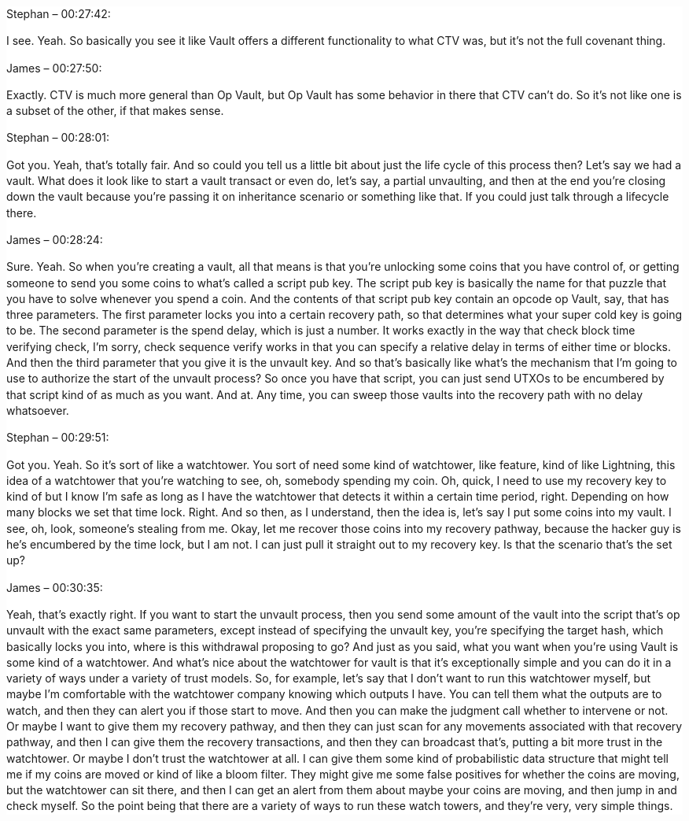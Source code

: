Stephan – 00:27:42:

I see. Yeah. So basically you see it like Vault offers a different functionality to what CTV was, but it’s not the full covenant thing.

James – 00:27:50:

Exactly. CTV is much more general than Op Vault, but Op Vault has some behavior in there that CTV can’t do. So it’s not like one is a subset of the other, if that makes sense.

Stephan – 00:28:01:

Got you. Yeah, that’s totally fair. And so could you tell us a little bit about just the life cycle of this process then? Let’s say we had a vault. What does it look like to start a vault transact or even do, let’s say, a partial unvaulting, and then at the end you’re closing down the vault because you’re passing it on inheritance scenario or something like that. If you could just talk through a lifecycle there.

James – 00:28:24:

Sure. Yeah. So when you’re creating a vault, all that means is that you’re unlocking some coins that you have control of, or getting someone to send you some coins to what’s called a script pub key. The script pub key is basically the name for that puzzle that you have to solve whenever you spend a coin. And the contents of that script pub key contain an opcode op Vault, say, that has three parameters. The first parameter locks you into a certain recovery path, so that determines what your super cold key is going to be. The second parameter is the spend delay, which is just a number. It works exactly in the way that check block time verifying check, I’m sorry, check sequence verify works in that you can specify a relative delay in terms of either time or blocks. And then the third parameter that you give it is the unvault key. And so that’s basically like what’s the mechanism that I’m going to use to authorize the start of the unvault process? So once you have that script, you can just send UTXOs to be encumbered by that script kind of as much as you want. And at. Any time, you can sweep those vaults into the recovery path with no delay whatsoever.

Stephan – 00:29:51:

Got you. Yeah. So it’s sort of like a watchtower. You sort of need some kind of watchtower, like feature, kind of like Lightning, this idea of a watchtower that you’re watching to see, oh, somebody spending my coin. Oh, quick, I need to use my recovery key to kind of but I know I’m safe as long as I have the watchtower that detects it within a certain time period, right. Depending on how many blocks we set that time lock. Right. And so then, as I understand, then the idea is, let’s say I put some coins into my vault. I see, oh, look, someone’s stealing from me. Okay, let me recover those coins into my recovery pathway, because the hacker guy is he’s encumbered by the time lock, but I am not. I can just pull it straight out to my recovery key. Is that the scenario that’s the set up?

James – 00:30:35:

Yeah, that’s exactly right. If you want to start the unvault process, then you send some amount of the vault into the script that’s op unvault with the exact same parameters, except instead of specifying the unvault key, you’re specifying the target hash, which basically locks you into, where is this withdrawal proposing to go? And just as you said, what you want when you’re using Vault is some kind of a watchtower. And what’s nice about the watchtower for vault is that it’s exceptionally simple and you can do it in a variety of ways under a variety of trust models. So, for example, let’s say that I don’t want to run this watchtower myself, but maybe I’m comfortable with the watchtower company knowing which outputs I have. You can tell them what the outputs are to watch, and then they can alert you if those start to move. And then you can make the judgment call whether to intervene or not. Or maybe I want to give them my recovery pathway, and then they can just scan for any movements associated with that recovery pathway, and then I can give them the recovery transactions, and then they can broadcast that’s, putting a bit more trust in the watchtower. Or maybe I don’t trust the watchtower at all. I can give them some kind of probabilistic data structure that might tell me if my coins are moved or kind of like a bloom filter. They might give me some false positives for whether the coins are moving, but the watchtower can sit there, and then I can get an alert from them about maybe your coins are moving, and then jump in and check myself. So the point being that there are a variety of ways to run these watch towers, and they’re very, very simple things.
